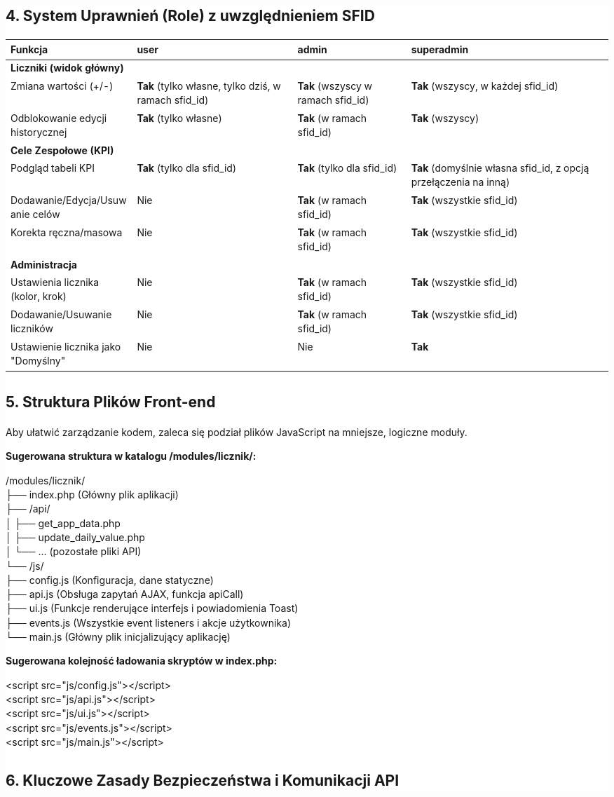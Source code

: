 ## **4\. System Uprawnień (Role) z uwzględnieniem SFID**

| Funkcja | user | admin | superadmin |
| :---- | :---- | :---- | :---- |
| **Liczniki (widok główny)** |  |  |  |
| Zmiana wartości (+/-) | **Tak** (tylko własne, tylko dziś, w ramach sfid\_id) | **Tak** (wszyscy w ramach sfid\_id) | **Tak** (wszyscy, w każdej sfid\_id) |
| Odblokowanie edycji historycznej | **Tak** (tylko własne) | **Tak** (w ramach sfid\_id) | **Tak** (wszyscy) |
| **Cele Zespołowe (KPI)** |  |  |  |
| Podgląd tabeli KPI | **Tak** (tylko dla sfid\_id) | **Tak** (tylko dla sfid\_id) | **Tak** (domyślnie własna sfid\_id, z opcją przełączenia na inną) |
| Dodawanie/Edycja/Usuwanie celów | Nie | **Tak** (w ramach sfid\_id) | **Tak** (wszystkie sfid\_id) |
| Korekta ręczna/masowa | Nie | **Tak** (w ramach sfid\_id) | **Tak** (wszystkie sfid\_id) |
| **Administracja** |  |  |  |
| Ustawienia licznika (kolor, krok) | Nie | **Tak** (w ramach sfid\_id) | **Tak** (wszystkie sfid\_id) |
| Dodawanie/Usuwanie liczników | Nie | **Tak** (w ramach sfid\_id) | **Tak** (wszystkie sfid\_id) |
| Ustawienie licznika jako "Domyślny" | Nie | Nie | **Tak** |

## **5\. Struktura Plików Front-end**

Aby ułatwić zarządzanie kodem, zaleca się podział plików JavaScript na mniejsze, logiczne moduły.

**Sugerowana struktura w katalogu /modules/licznik/:**

/modules/licznik/  
├── index.php         (Główny plik aplikacji)  
├── /api/  
│   ├── get\_app\_data.php  
│   ├── update\_daily\_value.php  
│   └── ... (pozostałe pliki API)  
└── /js/  
    ├── config.js     (Konfiguracja, dane statyczne)  
    ├── api.js        (Obsługa zapytań AJAX, funkcja apiCall)  
    ├── ui.js         (Funkcje renderujące interfejs i powiadomienia Toast)  
    ├── events.js     (Wszystkie event listeners i akcje użytkownika)  
    └── main.js       (Główny plik inicjalizujący aplikację)

**Sugerowana kolejność ładowania skryptów w index.php:**

\<script src="js/config.js"\>\</script\>  
\<script src="js/api.js"\>\</script\>  
\<script src="js/ui.js"\>\</script\>  
\<script src="js/events.js"\>\</script\>  
\<script src="js/main.js"\>\</script\>

## **6\. Kluczowe Zasady Bezpieczeństwa i Komunikacji API**
